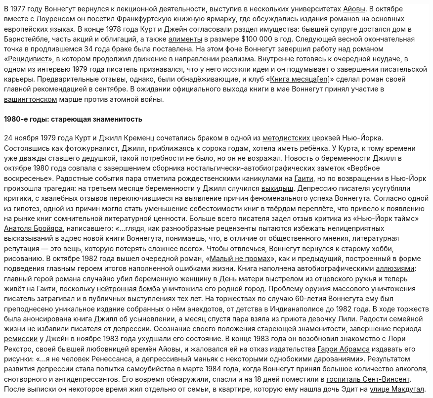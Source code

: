 В 1977 году Воннегут вернулся к лекционной деятельности, выступив в нескольких университетах [Айовы](https://ru.wikipedia.org/wiki/Айова). В октябре вместе с Лоуренсом он посетил [Франкфуртскую книжную ярмарку](https://ru.wikipedia.org/wiki/Франкфуртская_книжная_ярмарка), где обсуждались издания романов на основных европейских языках. В конце 1978 года Курт и Джейн согласовали раздел имущества: бывшей супруге  достался дом в Барнстейбле, часть акций и облигаций, а также [алименты](https://ru.wikipedia.org/wiki/Алименты) в размере $100 000 в год. Следующей весной окончательная точка в продлившемся 34 года браке была  поставлена. На этом фоне Воннегут завершил работу над романом «[Рецидивист](https://ru.wikipedia.org/wiki/Рецидивист_(роман))», в котором продолжил движение в направлении реализма. Внутренне готовясь к очередной неудаче, в одном из интервью 1979 года писатель  признавался, что у него иссякли идеи и он подумывает о завершении  писательской карьеры. Предварительные отзывы, однако, были  обнадёживающие, и клуб «[Книга месяца](https://ru.wikipedia.org/w/index.php?title=Книга_месяца_(клуб)&action=edit&redlink=1)[[en\]](https://en.wikipedia.org/wiki/Book_of_the_Month)» сделал роман своей главной рекомендацией в сентябре. В ожидании официального выхода книги в мае Воннегут принял участие в [вашингтонском](https://ru.wikipedia.org/wiki/Вашингтон) марше против атомной войны.

#### 1980-е годы: стареющая знаменитость

24 ноября 1979 года Курт и Джилл Кременц сочетались браком в одной из [методистских](https://ru.wikipedia.org/wiki/Методизм) церквей Нью-Йорка. Состоявшись как фотожурналист, Джилл, приближаясь к  сорока годам, хотела иметь ребёнка. У Курта, к тому времени уже дважды  ставшего дедушкой, такой потребности не было, но он не возражал. Новость о беременности Джилл в октябре 1980 года совпала с завершением сборника ностальгически-автобиографических заметок «Вербное воскресенье».  Радостные события пара отметила рождественскими каникулами на [Гаити](https://ru.wikipedia.org/wiki/Гаити_(остров)), но по возвращении в Нью-Йорк произошла трагедия: на третьем месяце беременности у Джилл случился [выкидыш](https://ru.wikipedia.org/wiki/Выкидыш). Депрессию писателя усугубляли критики, с хвалебных отзывов  переключившиеся на выявление причин феноменального успеха Воннегута.  Согласно одной из гипотез, одной из причин могло стать уменьшение  себестоимости книг в твёрдом переплёте, что привело к появлению на рынке книг сомнительной литературной ценности. Больше всего писателя задел  отзыв критика из «Нью-Йорк таймс» [Анатоля Бройяра](https://ru.wikipedia.org/w/index.php?title=Бройяр,_Анатоль&action=edit&redlink=1), написавшего: «…глядя, как разнообразные рецензенты пытаются избежать нелицеприятных  высказываний в адрес новой книги Воннегута, понимаешь, что, в отличие от общественного мнения, литературная репутация — это вещь, которую  потерять сложнее всего». Чтобы отвлечься, Воннегут вернулся к старому хобби, рисованию. В октябре 1982 года вышел очередной роман, «[Малый не промах](https://ru.wikipedia.org/wiki/Малый_не_промах)», как и предыдущий, построенный в форме подведения главным героем итогов  наполненной ошибками жизни. Книга наполнена автобиографическими [аллюзиями](https://ru.wikipedia.org/wiki/Аллюзия): главный герой романа случайно убил беременную женщину в День матери  выстрелом из отцовского ружья и теперь живёт на Гаити, поскольку [нейтронная бомба](https://ru.wikipedia.org/wiki/Нейтронная_бомба) уничтожила его родной город. Проблему оружия массового уничтожения писатель затрагивал и в публичных выступлениях тех лет. На торжествах по случаю 60-летия Воннегута ему был преподнесено  уникальное издание собранных о нём анекдотов, от детства в Индианаполисе до 1982 года. В ходе торжеств была анонсирована книга Джилл об  усыновлении, а месяц спустя пара взяла из приюта девочку Лили. Радости семейной жизни не избавили писателя от депрессии. Осознание  своего положения стареющей знаменитости, завершение периода [ремиссии](https://ru.wikipedia.org/wiki/Ремиссия) у Джейн в ноябре 1983 года ухудшали его состояние. В конце 1983 года он возобновил знакомство с Лори Рекстро, своей бывшей любовницей времён  Айовы, и жаловался ей на отказ издательства [Гарри Абрамса](https://ru.wikipedia.org/w/index.php?title=Abrams_Books&action=edit&redlink=1) издавать его рисунки: «…я не человек Ренессанса, а депрессивный маньяк с некоторыми однобокими дарованиями». Результатом развития депрессии стала попытка самоубийства в марте 1984  года, когда Воннегут принял большое количество алкоголя, снотворного и  антидепрессантов. Его вовремя обнаружили, спасли и на 18 дней поместили в [госпиталь Сент-Винсент](https://ru.wikipedia.org/w/index.php?title=Госпиталь_Сент-Винсент_(Гринвич-Виллидж)&action=edit&redlink=1). После выписки он некоторое время жил отдельно от семьи, в квартире, которую ему нашла дочь Эдит на [улице Макдугал](https://ru.wikipedia.org/w/index.php?title=Макдугал_(улица)&action=edit&redlink=1).

